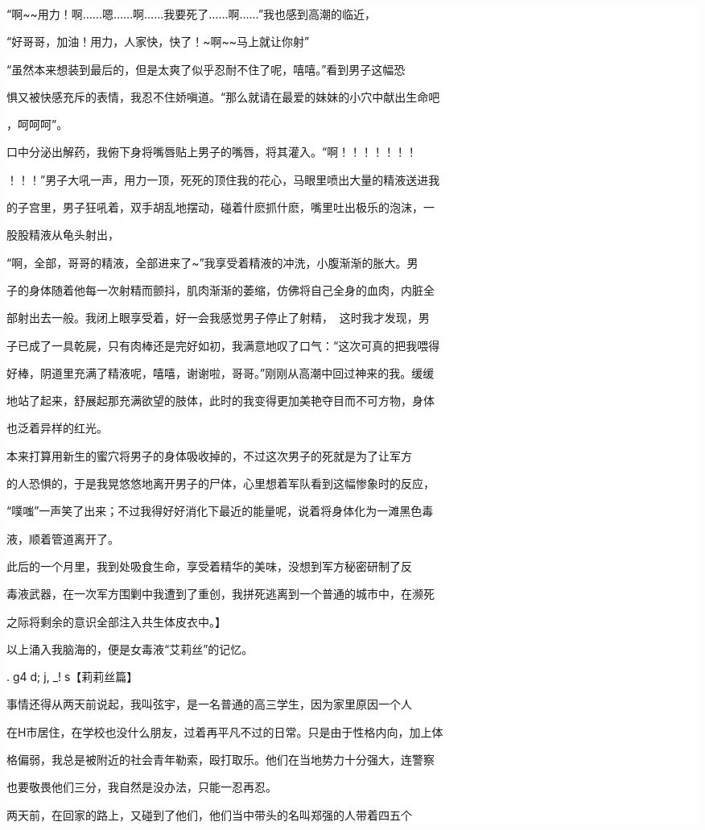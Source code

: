 “啊~~用力！啊……嗯……啊……我要死了……啊……”我也感到高潮的临近，



“好哥哥，加油！用力，人家快，快了！~啊~~马上就让你射”

“虽然本来想装到最后的，但是太爽了似乎忍耐不住了呢，嘻嘻。”看到男子这幅恐

惧又被快感充斥的表情，我忍不住娇嗔道。“那么就请在最爱的妹妹的小穴中献出生命吧

，呵呵呵”。

口中分泌出解药，我俯下身将嘴唇贴上男子的嘴唇，将其灌入。“啊！！！！！！！

！！！”男子大吼一声，用力一顶，死死的顶住我的花心，马眼里喷出大量的精液送进我

的子宫里，男子狂吼着，双手胡乱地摆动，碰着什麽抓什麽，嘴里吐出极乐的泡沫，一

股股精液从龟头射出，



“啊，全部，哥哥的精液，全部进来了~”我享受着精液的冲洗，小腹渐渐的胀大。男

子的身体随着他每一次射精而颤抖，肌肉渐渐的萎缩，仿佛将自己全身的血肉，内脏全

部射出去一般。我闭上眼享受着，好一会我感觉男子停止了射精，  这时我才发现，男

子已成了一具乾屍，只有肉棒还是完好如初，我满意地叹了口气：“这次可真的把我喂得

好棒，阴道里充满了精液呢，嘻嘻，谢谢啦，哥哥。”刚刚从高潮中回过神来的我。缓缓

地站了起来，舒展起那充满欲望的肢体，此时的我变得更加美艳夺目而不可方物，身体

也泛着异样的红光。

本来打算用新生的蜜穴将男子的身体吸收掉的，不过这次男子的死就是为了让军方

的人恐惧的，于是我晃悠悠地离开男子的尸体，心里想着军队看到这幅惨象时的反应，

“噗嗤”一声笑了出来；不过我得好好消化下最近的能量呢，说着将身体化为一滩黑色毒

液，顺着管道离开了。

此后的一个月里，我到处吸食生命，享受着精华的美味，没想到军方秘密研制了反

毒液武器，在一次军方围剿中我遭到了重创，我拼死逃离到一个普通的城市中，在濒死

之际将剩余的意识全部注入共生体皮衣中。】

以上涌入我脑海的，便是女毒液“艾莉丝”的记忆。





. g4 d; j, _! s【莉莉丝篇】

事情还得从两天前说起，我叫弦宇，是一名普通的高三学生，因为家里原因一个人

在H市居住，在学校也没什么朋友，过着再平凡不过的日常。只是由于性格内向，加上体

格偏弱，我总是被附近的社会青年勒索，殴打取乐。他们在当地势力十分强大，连警察

也要敬畏他们三分，我自然是没办法，只能一忍再忍。



两天前，在回家的路上，又碰到了他们，他们当中带头的名叫郑强的人带着四五个
